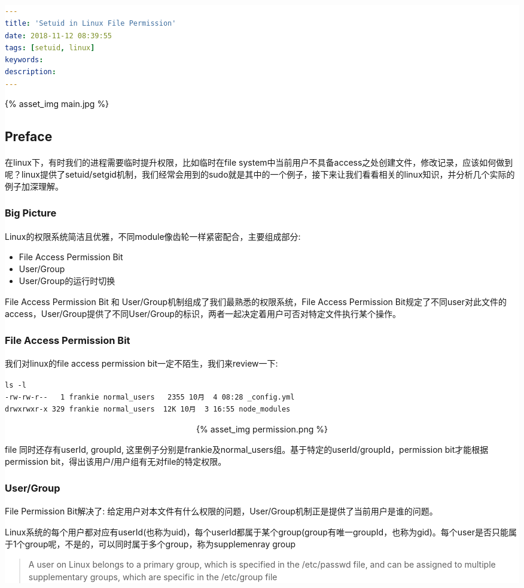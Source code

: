 ```yaml
---
title: 'Setuid in Linux File Permission'
date: 2018-11-12 08:39:55
tags: [setuid, linux]
keywords:
description:
---
```


{% asset_img main.jpg %}

## Preface

在linux下，有时我们的进程需要临时提升权限，比如临时在file system中当前用户不具备access之处创建文件，修改记录，应该如何做到呢？linux提供了setuid/setgid机制，我们经常会用到的sudo就是其中的一个例子，接下来让我们看看相关的linux知识，并分析几个实际的例子加深理解。



### Big Picture

Linux的权限系统简洁且优雅，不同module像齿轮一样紧密配合，主要组成部分:  

*  File Access Permission Bit
*  User/Group
*  User/Group的运行时切换

File Access Permission Bit 和 User/Group机制组成了我们最熟悉的权限系统，File Access Permission Bit规定了不同user对此文件的access，User/Group提供了不同User/Group的标识，两者一起决定着用户可否对特定文件执行某个操作。

### File Access Permission Bit

我们对linux的file access permission bit一定不陌生，我们来review一下: 

```
ls -l
-rw-rw-r--   1 frankie normal_users   2355 10月  4 08:28 _config.yml
drwxrwxr-x 329 frankie normal_users  12K 10月  3 16:55 node_modules
```


<div align="center">
{% asset_img permission.png %}
</div>

file 同时还存有userId, groupId, 这里例子分别是frankie及normal_users组。基于特定的userId/groupId，permission bit才能根据permission bit，得出该用户/用户组有无对file的特定权限。


### User/Group

File Permission Bit解决了: 给定用户对本文件有什么权限的问题，User/Group机制正是提供了当前用户是谁的问题。

Linux系统的每个用户都对应有userId(也称为uid)，每个userId都属于某个group(group有唯一groupId，也称为gid)。每个user是否只能属于1个group呢，不是的，可以同时属于多个group，称为supplemenray group

> A user on Linux belongs to a primary group, which is specified in the /etc/passwd file, and can be assigned to multiple supplementary groups, which are specific in the /etc/group file
